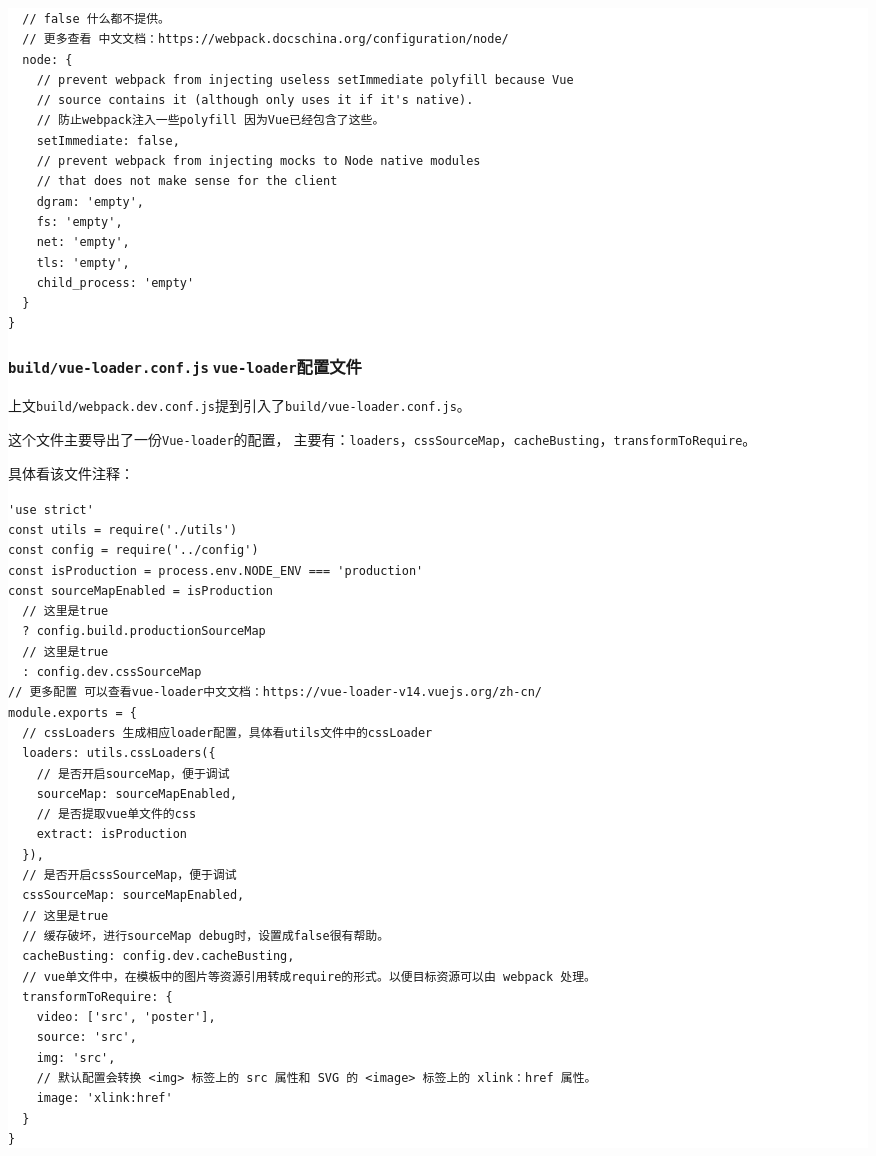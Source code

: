 ```
  // false 什么都不提供。
  // 更多查看 中文文档：https://webpack.docschina.org/configuration/node/
  node: {
    // prevent webpack from injecting useless setImmediate polyfill because Vue
    // source contains it (although only uses it if it's native).
    // 防止webpack注入一些polyfill 因为Vue已经包含了这些。
    setImmediate: false,
    // prevent webpack from injecting mocks to Node native modules
    // that does not make sense for the client
    dgram: 'empty',
    fs: 'empty',
    net: 'empty',
    tls: 'empty',
    child_process: 'empty'
  }
}
```

### `build/vue-loader.conf.js` `vue-loader`配置文件

上文`build/webpack.dev.conf.js`提到引入了`build/vue-loader.conf.js`。

这个文件主要导出了一份`Vue-loader`的配置，
主要有：`loaders`，`cssSourceMap`，`cacheBusting`，`transformToRequire`。

具体看该文件注释：
```
'use strict'
const utils = require('./utils')
const config = require('../config')
const isProduction = process.env.NODE_ENV === 'production'
const sourceMapEnabled = isProduction
  // 这里是true
  ? config.build.productionSourceMap
  // 这里是true
  : config.dev.cssSourceMap
// 更多配置 可以查看vue-loader中文文档：https://vue-loader-v14.vuejs.org/zh-cn/
module.exports = {
  // cssLoaders 生成相应loader配置，具体看utils文件中的cssLoader
  loaders: utils.cssLoaders({
    // 是否开启sourceMap，便于调试
    sourceMap: sourceMapEnabled,
    // 是否提取vue单文件的css
    extract: isProduction
  }),
  // 是否开启cssSourceMap，便于调试
  cssSourceMap: sourceMapEnabled,
  // 这里是true
  // 缓存破坏，进行sourceMap debug时，设置成false很有帮助。
  cacheBusting: config.dev.cacheBusting,
  // vue单文件中，在模板中的图片等资源引用转成require的形式。以便目标资源可以由 webpack 处理。
  transformToRequire: {
    video: ['src', 'poster'],
    source: 'src',
    img: 'src',
    // 默认配置会转换 <img> 标签上的 src 属性和 SVG 的 <image> 标签上的 xlink：href 属性。
    image: 'xlink:href'
  }
}

```
